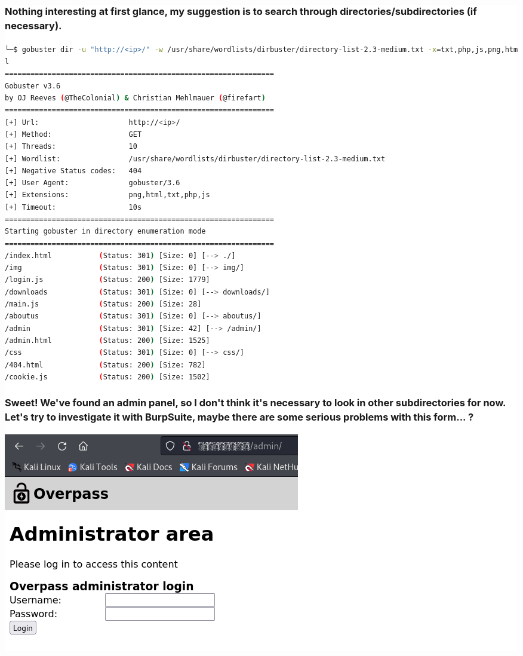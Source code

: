 ### Nothing interesting at first glance, my suggestion is to search through directories/subdirectories (if necessary).
```bash
└─$ gobuster dir -u "http://<ip>/" -w /usr/share/wordlists/dirbuster/directory-list-2.3-medium.txt -x=txt,php,js,png,html
===============================================================
Gobuster v3.6
by OJ Reeves (@TheColonial) & Christian Mehlmauer (@firefart)
===============================================================
[+] Url:                     http://<ip>/
[+] Method:                  GET
[+] Threads:                 10
[+] Wordlist:                /usr/share/wordlists/dirbuster/directory-list-2.3-medium.txt
[+] Negative Status codes:   404
[+] User Agent:              gobuster/3.6
[+] Extensions:              png,html,txt,php,js
[+] Timeout:                 10s
===============================================================
Starting gobuster in directory enumeration mode
===============================================================
/index.html           (Status: 301) [Size: 0] [--> ./]
/img                  (Status: 301) [Size: 0] [--> img/]
/login.js             (Status: 200) [Size: 1779]
/downloads            (Status: 301) [Size: 0] [--> downloads/]
/main.js              (Status: 200) [Size: 28]
/aboutus              (Status: 301) [Size: 0] [--> aboutus/]
/admin                (Status: 301) [Size: 42] [--> /admin/]
/admin.html           (Status: 200) [Size: 1525]
/css                  (Status: 301) [Size: 0] [--> css/]
/404.html             (Status: 200) [Size: 782]
/cookie.js            (Status: 200) [Size: 1502]
```

### Sweet! We've found an admin panel, so I don't think it's necessary to look in other subdirectories for now. Let's try to investigate it with BurpSuite, maybe there are some serious problems with this form... ?
![Screenshot](./images/screen2.png)

